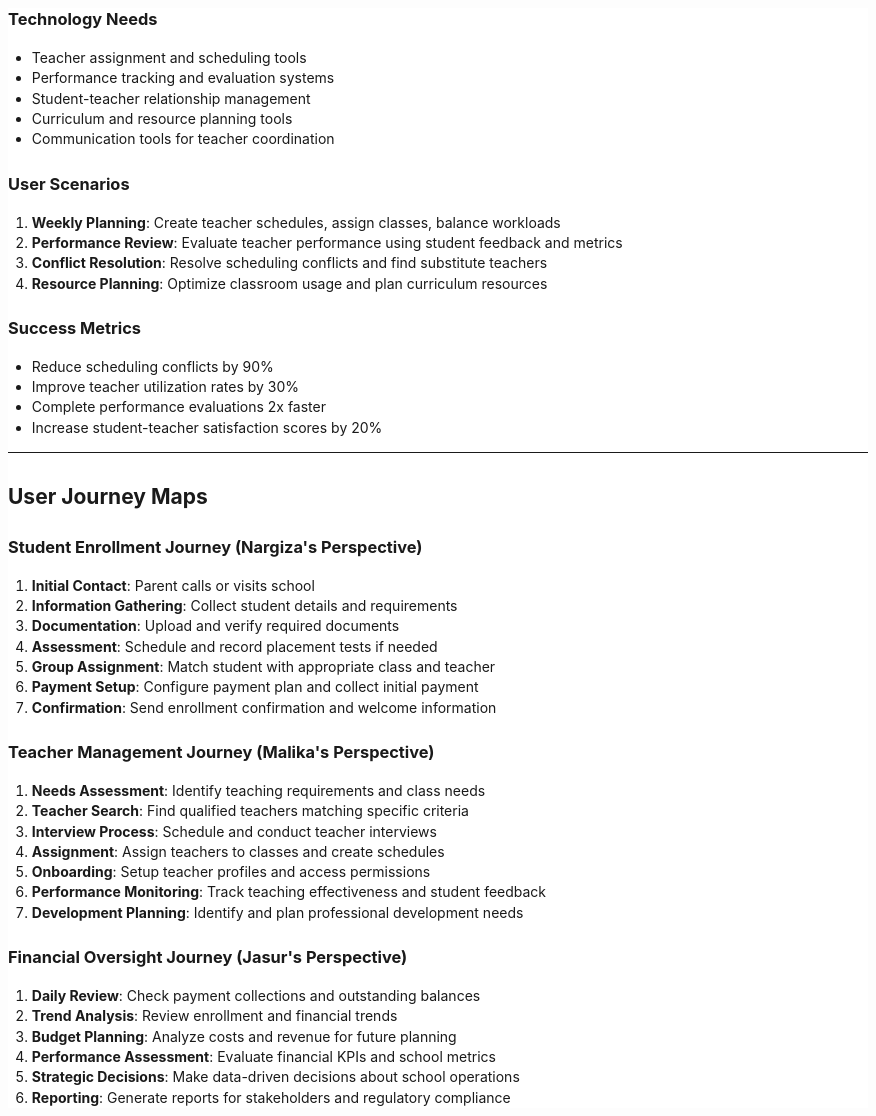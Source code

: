 ### Technology Needs
- Teacher assignment and scheduling tools
- Performance tracking and evaluation systems
- Student-teacher relationship management
- Curriculum and resource planning tools
- Communication tools for teacher coordination

### User Scenarios
1. **Weekly Planning**: Create teacher schedules, assign classes, balance workloads
2. **Performance Review**: Evaluate teacher performance using student feedback and metrics
3. **Conflict Resolution**: Resolve scheduling conflicts and find substitute teachers
4. **Resource Planning**: Optimize classroom usage and plan curriculum resources

### Success Metrics
- Reduce scheduling conflicts by 90%
- Improve teacher utilization rates by 30%
- Complete performance evaluations 2x faster
- Increase student-teacher satisfaction scores by 20%

---

## User Journey Maps

### Student Enrollment Journey (Nargiza's Perspective)
1. **Initial Contact**: Parent calls or visits school
2. **Information Gathering**: Collect student details and requirements
3. **Documentation**: Upload and verify required documents
4. **Assessment**: Schedule and record placement tests if needed
5. **Group Assignment**: Match student with appropriate class and teacher
6. **Payment Setup**: Configure payment plan and collect initial payment
7. **Confirmation**: Send enrollment confirmation and welcome information

### Teacher Management Journey (Malika's Perspective)
1. **Needs Assessment**: Identify teaching requirements and class needs
2. **Teacher Search**: Find qualified teachers matching specific criteria
3. **Interview Process**: Schedule and conduct teacher interviews
4. **Assignment**: Assign teachers to classes and create schedules
5. **Onboarding**: Setup teacher profiles and access permissions
6. **Performance Monitoring**: Track teaching effectiveness and student feedback
7. **Development Planning**: Identify and plan professional development needs

### Financial Oversight Journey (Jasur's Perspective)
1. **Daily Review**: Check payment collections and outstanding balances
2. **Trend Analysis**: Review enrollment and financial trends
3. **Budget Planning**: Analyze costs and revenue for future planning
4. **Performance Assessment**: Evaluate financial KPIs and school metrics
5. **Strategic Decisions**: Make data-driven decisions about school operations
6. **Reporting**: Generate reports for stakeholders and regulatory compliance
